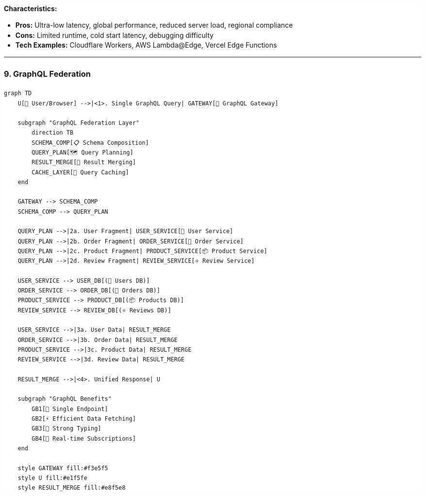 **Characteristics:**
- **Pros:** Ultra-low latency, global performance, reduced server load, regional compliance
- **Cons:** Limited runtime, cold start latency, debugging difficulty
- **Tech Examples:** Cloudflare Workers, AWS Lambda@Edge, Vercel Edge Functions

---

### 9. GraphQL Federation

```mermaid
graph TD
    U[👤 User/Browser] -->|<1>. Single GraphQL Query| GATEWAY[🚪 GraphQL Gateway]
    
    subgraph "GraphQL Federation Layer"
        direction TB
        SCHEMA_COMP[📋 Schema Composition]
        QUERY_PLAN[🗺️ Query Planning]
        RESULT_MERGE[🔄 Result Merging]
        CACHE_LAYER[💾 Query Caching]
    end
    
    GATEWAY --> SCHEMA_COMP
    SCHEMA_COMP --> QUERY_PLAN
    
    QUERY_PLAN -->|2a. User Fragment| USER_SERVICE[👤 User Service]
    QUERY_PLAN -->|2b. Order Fragment| ORDER_SERVICE[🛒 Order Service]
    QUERY_PLAN -->|2c. Product Fragment| PRODUCT_SERVICE[📦 Product Service]
    QUERY_PLAN -->|2d. Review Fragment| REVIEW_SERVICE[⭐ Review Service]
    
    USER_SERVICE --> USER_DB[(👥 Users DB)]
    ORDER_SERVICE --> ORDER_DB[(🛒 Orders DB)]
    PRODUCT_SERVICE --> PRODUCT_DB[(📦 Products DB)]
    REVIEW_SERVICE --> REVIEW_DB[(⭐ Reviews DB)]
    
    USER_SERVICE -->|3a. User Data| RESULT_MERGE
    ORDER_SERVICE -->|3b. Order Data| RESULT_MERGE
    PRODUCT_SERVICE -->|3c. Product Data| RESULT_MERGE
    REVIEW_SERVICE -->|3d. Review Data| RESULT_MERGE
    
    RESULT_MERGE -->|<4>. Unified Response| U
    
    subgraph "GraphQL Benefits"
        GB1[🎯 Single Endpoint]
        GB2[⚡ Efficient Data Fetching]
        GB3[📝 Strong Typing]
        GB4[🔄 Real-time Subscriptions]
    end
    
    style GATEWAY fill:#f3e5f5
    style U fill:#e1f5fe
    style RESULT_MERGE fill:#e8f5e8
```
